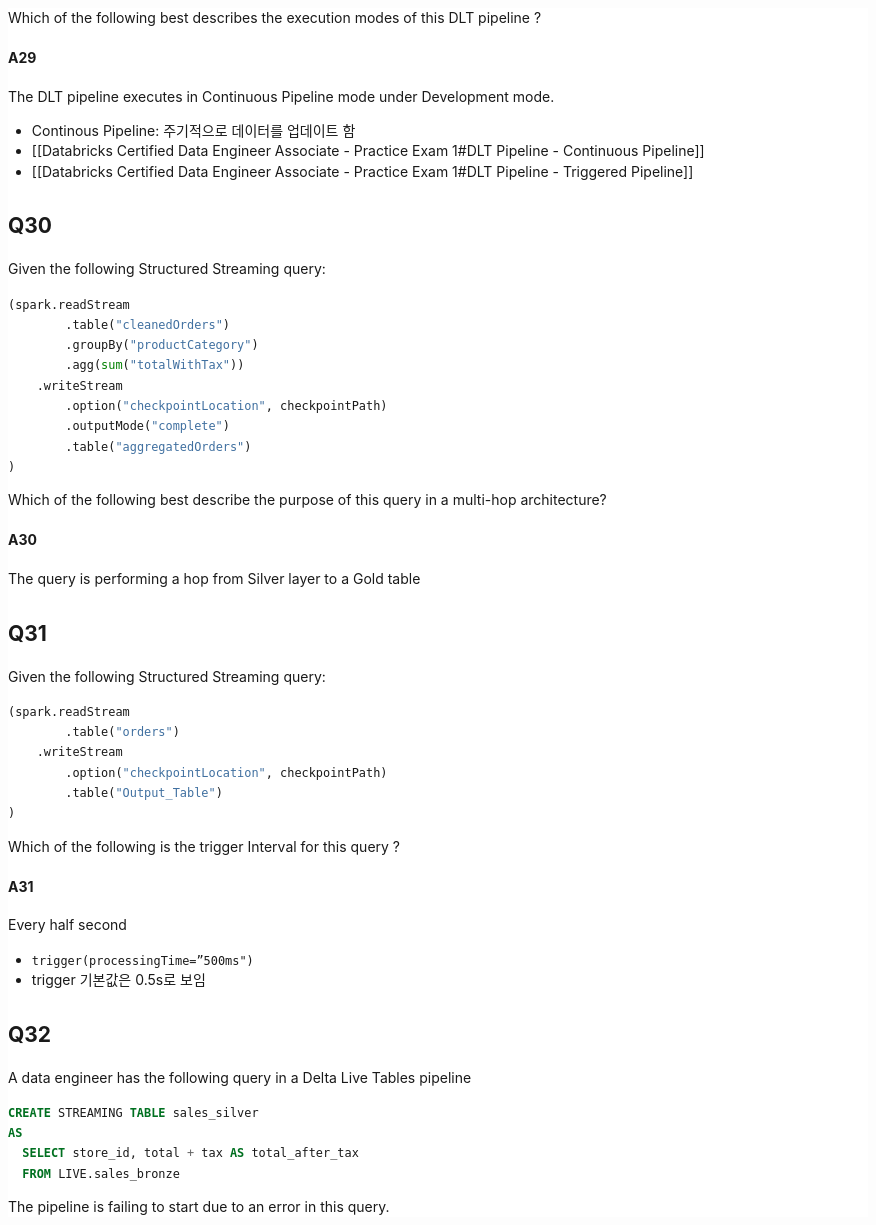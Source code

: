Which of the following best describes the execution modes of this DLT pipeline ?
#### A29
The DLT pipeline executes in Continuous Pipeline mode under Development mode.
- Continous Pipeline: 주기적으로 데이터를 업데이트 함
- [[Databricks Certified Data Engineer Associate - Practice Exam 1#DLT Pipeline - Continuous Pipeline]]
- [[Databricks Certified Data Engineer Associate - Practice Exam 1#DLT Pipeline - Triggered Pipeline]]

## Q30
Given the following Structured Streaming query:
```python
(spark.readStream
        .table("cleanedOrders")
        .groupBy("productCategory")
        .agg(sum("totalWithTax"))
    .writeStream
        .option("checkpointLocation", checkpointPath)
        .outputMode("complete")
        .table("aggregatedOrders")
)
```
Which of the following best describe the purpose of this query in a multi-hop architecture?
#### A30
The query is performing a hop from Silver layer to a Gold table

## Q31
Given the following Structured Streaming query:
```python
(spark.readStream
        .table("orders")
    .writeStream
        .option("checkpointLocation", checkpointPath)
        .table("Output_Table")
)
```
Which of the following is the trigger Interval for this query ?
#### A31
Every half second
- `trigger(processingTime=”500ms")`
- trigger 기본값은 0.5s로 보임

## Q32
A data engineer has the following query in a Delta Live Tables pipeline
```sql
CREATE STREAMING TABLE sales_silver
AS
  SELECT store_id, total + tax AS total_after_tax
  FROM LIVE.sales_bronze
```
The pipeline is failing to start due to an error in this query.
